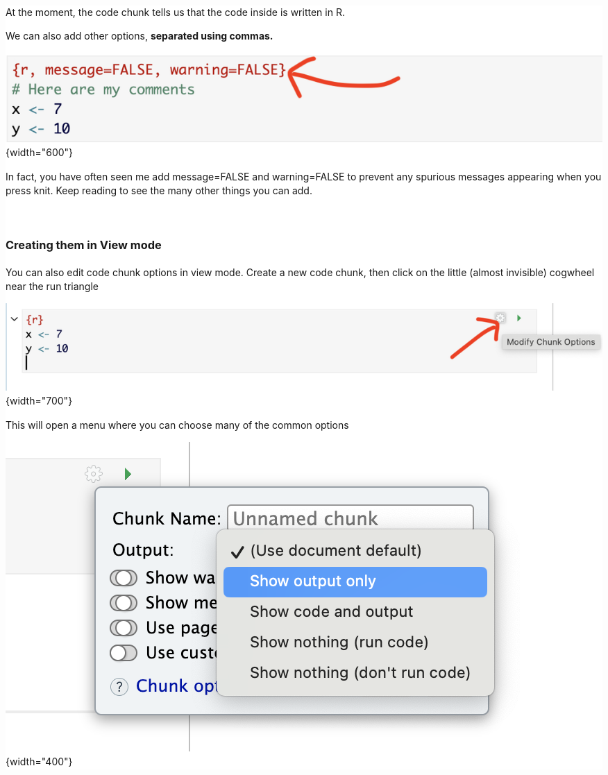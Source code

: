 At the moment, the code chunk tells us that the code inside is written in R.

We can also add other options, **separated using commas.**

![](index_images/im_T3CodeChunkOptionsComplete.png){width="600"}

In fact, you have often seen me add message=FALSE and warning=FALSE to prevent any spurious messages appearing when you press knit. Keep reading to see the many other things you can add.

<br>

### Creating them in View mode

You can also edit code chunk options in view mode. Create a new code chunk, then click on the little (almost invisible) cogwheel near the run triangle

![](index_images/im_T3CodeChunkOptionsView.png){width="700"}

This will open a menu where you can choose many of the common options

![](index_images/im_T3CodeChunkOptionsViewMenu.png){width="400"}
